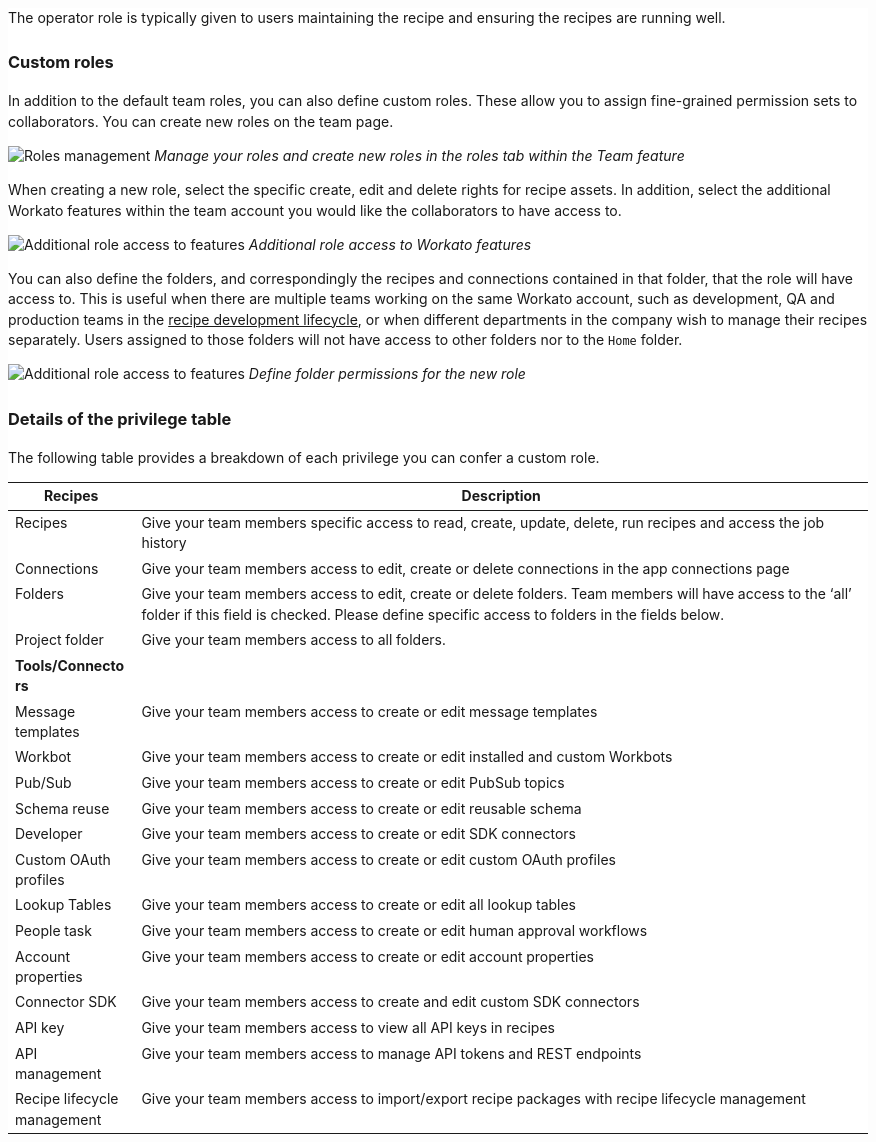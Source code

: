 The operator role is typically given to users maintaining the recipe and ensuring the recipes are running well.

### Custom roles
In addition to the default team roles, you can also define custom roles. These allow you to assign fine-grained permission sets to collaborators. You can create new roles on the team page.

![Roles management](~@img/user-accounts-and-teams/team-collaboration/roles-management.png)
*Manage your roles and create new roles in the roles tab within the Team feature*

When creating a new role, select the specific create, edit and delete rights for recipe assets. In addition, select the additional Workato features within the team account you would like the collaborators to have access to.

![Additional role access to features](~@img/user-accounts-and-teams/team-collaboration/role-permissons.gif)
*Additional role access to Workato features*

You can also define the folders, and correspondingly the recipes and connections contained in that folder, that the role will have access to. This is useful when there are multiple teams working on the same Workato account, such as development, QA and production teams in the [recipe development lifecycle](/recipe-development-lifecycle.md), or when different departments in the company wish to manage their recipes separately. Users assigned to those folders will not have access to other folders nor to the `Home` folder.

![Additional role access to features](~@img/user-accounts-and-teams/team-collaboration/folder-permissions.gif)
*Define folder permissions for the new role*

### Details of the privilege table

The following table provides a breakdown of each privilege you can confer a custom role.

|**Recipes**|**Description**|
|--- |--- |
|Recipes|Give your team members specific access to read, create, update, delete, run recipes and access the job history|
|Connections|Give your team members access to edit, create or delete connections in the app connections page|
|Folders|Give your team members access to edit, create or delete folders. Team members will have access to the ‘all’ folder if this field is checked. Please define specific access to folders in the fields below.|
|Project folder|Give your team members access to all folders.|
|**Tools/Connectors**||
|Message templates|Give your team members access to create or edit message templates|
|Workbot|Give your team members access to create or edit installed and custom Workbots|
|Pub/Sub|Give your team members access to create or edit PubSub topics|
|Schema reuse|Give your team members access to create or edit reusable schema|
|Developer| Give your team members access to create or edit SDK connectors|
|Custom OAuth profiles|Give your team members access to create or edit custom OAuth profiles|
|Lookup Tables|Give your team members access to create or edit all lookup tables|
|People task|Give your team members access to create or edit human approval workflows|
|Account properties|Give your team members access to create or edit account properties|
|Connector SDK|Give your team members access to create and edit custom SDK connectors|
|API key|Give your team members access to view all API keys in recipes|
|API management|Give your team members access to manage API tokens and REST endpoints|
|Recipe lifecycle management|Give your team members access to import/export recipe packages with recipe lifecycle management|